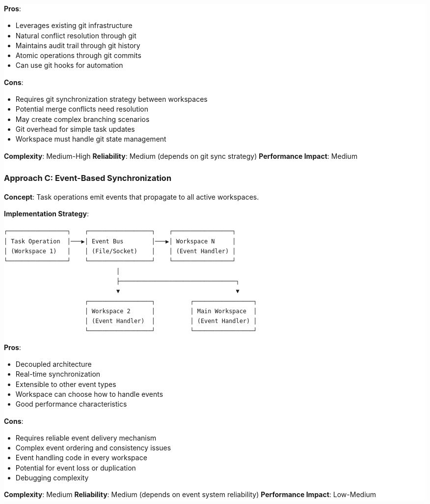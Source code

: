 **Pros**:

- Leverages existing git infrastructure
- Natural conflict resolution through git
- Maintains audit trail through git history
- Atomic operations through git commits
- Can use git hooks for automation

**Cons**:

- Requires git synchronization strategy between workspaces
- Potential merge conflicts need resolution
- May create complex branching scenarios
- Git overhead for simple task updates
- Workspace must handle git state management

**Complexity**: Medium-High
**Reliability**: Medium (depends on git sync strategy)
**Performance Impact**: Medium

### Approach C: Event-Based Synchronization

**Concept**: Task operations emit events that propagate to all active workspaces.

**Implementation Strategy**:

```
┌─────────────────┐    ┌──────────────────┐    ┌─────────────────┐
│ Task Operation  │───▶│ Event Bus        │───▶│ Workspace N     │
│ (Workspace 1)   │    │ (File/Socket)    │    │ (Event Handler) │
└─────────────────┘    └──────────────────┘    └─────────────────┘
                                │
                                ├─────────────────────────────────┐
                                ▼                                 ▼
                       ┌──────────────────┐          ┌─────────────────┐
                       │ Workspace 2      │          │ Main Workspace  │
                       │ (Event Handler)  │          │ (Event Handler) │
                       └──────────────────┘          └─────────────────┘
```

**Pros**:

- Decoupled architecture
- Real-time synchronization
- Extensible to other event types
- Workspace can choose how to handle events
- Good performance characteristics

**Cons**:

- Requires reliable event delivery mechanism
- Complex event ordering and consistency issues
- Event handling code in every workspace
- Potential for event loss or duplication
- Debugging complexity

**Complexity**: Medium
**Reliability**: Medium (depends on event system reliability)
**Performance Impact**: Low-Medium

